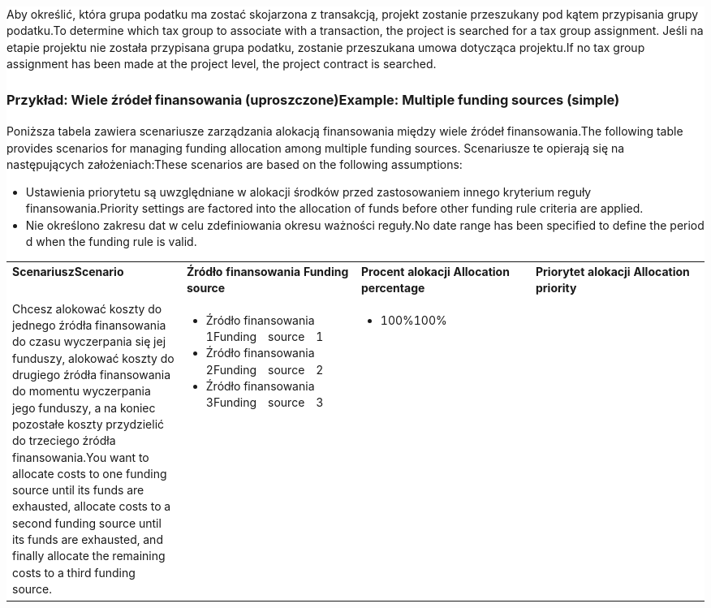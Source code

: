 <span data-ttu-id="82c5d-136">Aby określić, która grupa podatku ma zostać skojarzona z transakcją, projekt zostanie przeszukany pod kątem przypisania grupy podatku.</span><span class="sxs-lookup"><span data-stu-id="82c5d-136">To determine which tax group to associate with a transaction, the project is searched for a tax group assignment.</span></span> <span data-ttu-id="82c5d-137">Jeśli na etapie projektu nie została przypisana grupa podatku, zostanie przeszukana umowa dotycząca projektu.</span><span class="sxs-lookup"><span data-stu-id="82c5d-137">If no tax group assignment has been made at the project level, the project contract is searched.</span></span>

### <a name="example-multiple-funding-sources-simple"></a><span data-ttu-id="82c5d-138">Przykład: Wiele źródeł finansowania (uproszczone)</span><span class="sxs-lookup"><span data-stu-id="82c5d-138">Example: Multiple funding sources (simple)</span></span>

<span data-ttu-id="82c5d-139">Poniższa tabela zawiera scenariusze zarządzania alokacją finansowania między wiele źródeł finansowania.</span><span class="sxs-lookup"><span data-stu-id="82c5d-139">The following table provides scenarios for managing funding allocation among multiple funding sources.</span></span> <span data-ttu-id="82c5d-140">Scenariusze te opierają się na następujących założeniach:</span><span class="sxs-lookup"><span data-stu-id="82c5d-140">These scenarios are based on the following assumptions:</span></span>

-   <span data-ttu-id="82c5d-141">Ustawienia priorytetu są uwzględniane w alokacji środków przed zastosowaniem innego kryterium reguły finansowania.</span><span class="sxs-lookup"><span data-stu-id="82c5d-141">Priority settings are factored into the allocation of funds before other funding rule criteria are applied.</span></span>
-   <span data-ttu-id="82c5d-142">Nie określono zakresu dat w celu zdefiniowania okresu ważności reguły.</span><span class="sxs-lookup"><span data-stu-id="82c5d-142">No date range has been specified to define the period d when the funding rule is valid.</span></span>

<table>
<colgroup>
<col width="25%" />
<col width="25%" />
<col width="25%" />
<col width="25%" />
</colgroup>
<tbody>
<tr class="odd">
<td><span data-ttu-id="82c5d-143"><strong>Scenariusz</strong></span><span class="sxs-lookup"><span data-stu-id="82c5d-143"><strong>Scenario</strong></span></span></td>
<td><span data-ttu-id="82c5d-144"><strong>Źródło finansowania </strong></span><span class="sxs-lookup"><span data-stu-id="82c5d-144"><strong>Funding source</strong></span></span></td>
<td><span data-ttu-id="82c5d-145"><strong>Procent alokacji </strong></span><span class="sxs-lookup"><span data-stu-id="82c5d-145"><strong>Allocation percentage</strong></span></span></td>
<td><span data-ttu-id="82c5d-146"><strong>Priorytet alokacji </strong></span><span class="sxs-lookup"><span data-stu-id="82c5d-146"><strong>Allocation priority</strong></span></span></td>
</tr>
<tr class="even">
<td><span data-ttu-id="82c5d-147">Chcesz alokować koszty do jednego źródła finansowania do czasu wyczerpania się jej funduszy, alokować koszty do drugiego źródła finansowania do momentu wyczerpania jego funduszy, a na koniec pozostałe koszty przydzielić do trzeciego źródła finansowania.</span><span class="sxs-lookup"><span data-stu-id="82c5d-147">You want to allocate costs to one funding source until its funds are exhausted, allocate costs to a second funding source until its funds are exhausted, and finally allocate the remaining costs to a third funding source.</span></span></td>
<td><ul>
<li><span data-ttu-id="82c5d-148">Źródło finansowania 1</span><span class="sxs-lookup"><span data-stu-id="82c5d-148">Funding　source　1</span></span></li>
<li><span data-ttu-id="82c5d-149">Źródło finansowania 2</span><span class="sxs-lookup"><span data-stu-id="82c5d-149">Funding　source　2</span></span></li>
<li><span data-ttu-id="82c5d-150">Źródło finansowania 3</span><span class="sxs-lookup"><span data-stu-id="82c5d-150">Funding　source　3</span></span></li>
</ul></td>
<td><ul>
<li><span data-ttu-id="82c5d-151">100%</span><span class="sxs-lookup"><span data-stu-id="82c5d-151">100%</span></span></li>